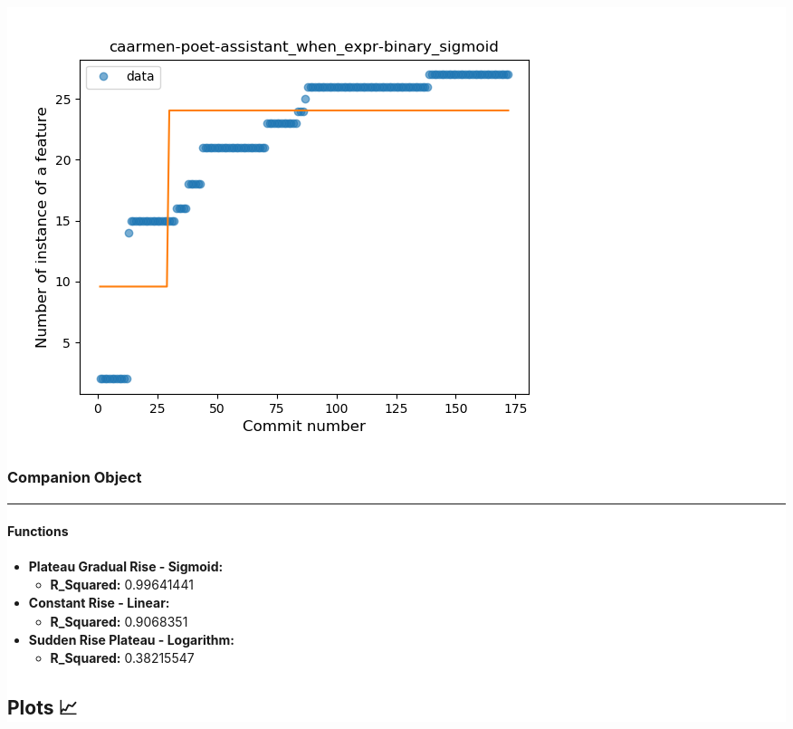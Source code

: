 ![caarmen-poet-assistant T9](../plots/caarmen-poet-assistant_when_expr_T9.png)
### <a name="companion_object">Companion Object</a>
----
#### Functions
* **Plateau Gradual Rise - Sigmoid:** ![equation](http://latex.codecogs.com/svg.latex?%5Cfrac%7B-46.443842%7D%7B1%20&plus;%20%5Cepsilon%5E%28--0.064391%28x%20-98.660297%29%29%7D%20&plus;%2046.456934)
    * **R_Squared:** 0.99641441
* **Constant Rise - Linear:** ![equation](http://latex.codecogs.com/svg.latex?0.309753x%20&plus;%20-7.784344)
    * **R_Squared:** 0.9068351
* **Sudden Rise Plateau - Logarithm:** ![equation](http://latex.codecogs.com/svg.latex?7.569509%5Clog_%7B3.449275%7D%28x%29%20&plus;%200.0)
    * **R_Squared:** 0.38215547

**Plots** :chart_with_upwards_trend:
-----
